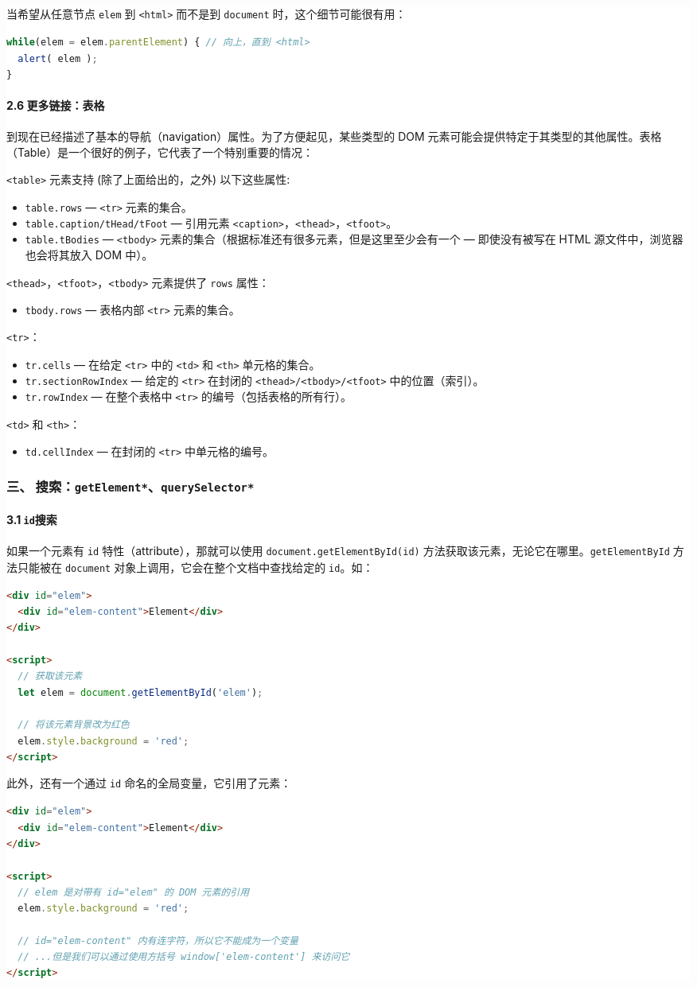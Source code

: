   当希望从任意节点 `elem` 到 `<html>` 而不是到 `document` 时，这个细节可能很有用：

  ```javascript
  while(elem = elem.parentElement) { // 向上，直到 <html>
    alert( elem );
  }
  ```

#### 2.6 更多链接：表格

到现在已经描述了基本的导航（navigation）属性。为了方便起见，某些类型的 DOM 元素可能会提供特定于其类型的其他属性。表格（Table）是一个很好的例子，它代表了一个特别重要的情况：

`<table>` 元素支持 (除了上面给出的，之外) 以下这些属性:

- `table.rows` — `<tr>` 元素的集合。
- `table.caption/tHead/tFoot` — 引用元素 `<caption>`，`<thead>`，`<tfoot>`。
- `table.tBodies` — `<tbody>` 元素的集合（根据标准还有很多元素，但是这里至少会有一个 — 即使没有被写在 HTML 源文件中，浏览器也会将其放入 DOM 中）。

`<thead>`，`<tfoot>`，`<tbody>` 元素提供了 `rows` 属性：

- `tbody.rows` — 表格内部 `<tr>` 元素的集合。

`<tr>`：

- `tr.cells` — 在给定 `<tr>` 中的 `<td>` 和 `<th>` 单元格的集合。
- `tr.sectionRowIndex` — 给定的 `<tr>` 在封闭的 `<thead>/<tbody>/<tfoot>` 中的位置（索引）。
- `tr.rowIndex` — 在整个表格中 `<tr>` 的编号（包括表格的所有行）。

`<td>` 和 `<th>`：

- `td.cellIndex` — 在封闭的 `<tr>` 中单元格的编号。

### 三、 搜索：`getElement*`、`querySelector*`

#### 3.1 `id`搜索

如果一个元素有 `id` 特性（attribute），那就可以使用 `document.getElementById(id)` 方法获取该元素，无论它在哪里。`getElementById` 方法只能被在 `document` 对象上调用，它会在整个文档中查找给定的 `id`。如：

```html
<div id="elem">
  <div id="elem-content">Element</div>
</div>

<script>
  // 获取该元素
  let elem = document.getElementById('elem');

  // 将该元素背景改为红色
  elem.style.background = 'red';
</script>
```

此外，还有一个通过 `id` 命名的全局变量，它引用了元素：

```html
<div id="elem">
  <div id="elem-content">Element</div>
</div>

<script>
  // elem 是对带有 id="elem" 的 DOM 元素的引用
  elem.style.background = 'red';

  // id="elem-content" 内有连字符，所以它不能成为一个变量
  // ...但是我们可以通过使用方括号 window['elem-content'] 来访问它
</script>
```
